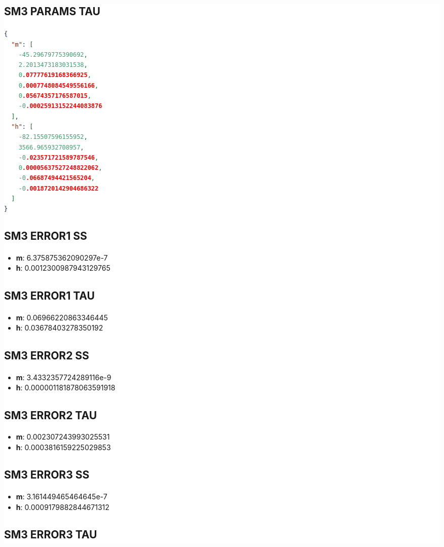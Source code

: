 ## SM3 PARAMS TAU

```json
{
  "m": [
    -45.29679775390692,
    2.2013473183031538,
    0.07777619168366925,
    0.0007748084549556166,
    0.05674357176587015,
    -0.00025913152244083876
  ],
  "h": [
    -82.15507596155952,
    3566.965932708957,
    -0.023571721589787546,
    0.00005637527248822062,
    -0.06687494421565204,
    -0.0018720142904686322
  ]
}
```

## SM3 ERROR1 SS

- **m**: 6.375875362090297e-7
- **h**: 0.0012300987943129765

## SM3 ERROR1 TAU

- **m**: 0.06966220863346445
- **h**: 0.03678403278350192

## SM3 ERROR2 SS

- **m**: 3.4332357724289116e-9
- **h**: 0.000001181878063591918

## SM3 ERROR2 TAU

- **m**: 0.002307243993025531
- **h**: 0.0003816159225029853

## SM3 ERROR3 SS

- **m**: 3.161449465464645e-7
- **h**: 0.0009179882844671312

## SM3 ERROR3 TAU
